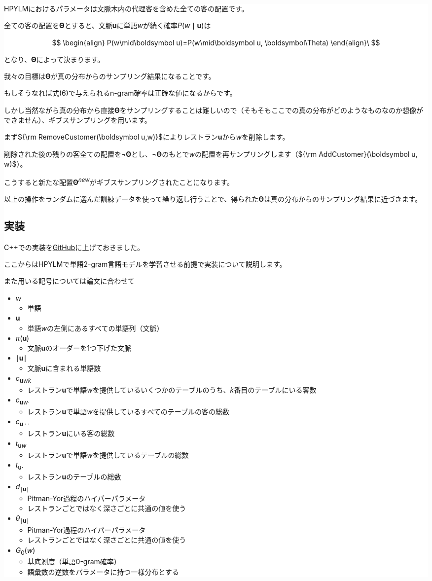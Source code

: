 HPYLMにおけるパラメータは文脈木内の代理客を含めた全ての客の配置です。

全ての客の配置を$\boldsymbol\Theta$とすると、文脈$\boldsymbol u$に単語$w$が続く確率$P(w\mid\boldsymbol u)$は

$$
	\begin{align}
		P(w\mid\boldsymbol u)=P(w\mid\boldsymbol u, \boldsymbol\Theta)
	\end{align}\
$$

となり、$\boldsymbol\Theta$によって決まります。

我々の目標は$\boldsymbol\Theta$が真の分布からのサンプリング結果になることです。

もしそうなれば式(6)で与えられるn-gram確率は正確な値になるからです。

しかし当然ながら真の分布から直接$\boldsymbol\Theta$をサンプリングすることは難しいので（そもそもここでの真の分布がどのようなものなのか想像ができません）、ギブスサンプリングを用います。

まず${\rm RemoveCustomer(\boldsymbol u,w)}$によりレストラン$\boldsymbol u$から$w$を削除します。

削除された後の残りの客全ての配置を$\lnot\boldsymbol\Theta$とし、$\lnot\boldsymbol\Theta$のもとで$w$の配置を再サンプリングします（${\rm AddCustomer}(\boldsymbol u, w)$）。

こうすると新たな配置$\boldsymbol\Theta^{new}$がギブスサンプリングされたことになります。

以上の操作をランダムに選んだ訓練データを使って繰り返し行うことで、得られた$\boldsymbol\Theta$は真の分布からのサンプリング結果に近づきます。


## 実装

C++での実装を[GitHub](https://github.com/musyoku/hpylm)に上げておきました。

ここからはHPYLMで単語2-gram言語モデルを学習させる前提で実装について説明します。

また用いる記号については論文に合わせて

- $w$
	- 単語
- $\boldsymbol u$
	- 単語$w$の左側にあるすべての単語列（文脈）
- $\pi(\boldsymbol u)$
	- 文脈$\boldsymbol u$のオーダーを1つ下げた文脈
- $\mid\boldsymbol u\mid$
	- 文脈$\boldsymbol u$に含まれる単語数
- $c_{\boldsymbol uwk}$
	- レストラン$\boldsymbol u$で単語$w$を提供しているいくつかのテーブルのうち、$k$番目のテーブルにいる客数
- $c_{\boldsymbol uw\cdot}$
	- レストラン$\boldsymbol u$で単語$w$を提供しているすべてのテーブルの客の総数
- $c_{\boldsymbol u\cdot\cdot}$
	- レストラン$\boldsymbol u$にいる客の総数
- $t_{\boldsymbol uw}$
	- レストラン$\boldsymbol u$で単語$w$を提供しているテーブルの総数
- $t_{\boldsymbol u\cdot}$
	- レストラン$\boldsymbol u$のテーブルの総数
- $d_{\mid\boldsymbol u\mid}$
	- Pitman-Yor過程のハイパーパラメータ
	- レストランごとではなく深さごとに共通の値を使う
- $\theta_{\mid\boldsymbol u\mid}$
	- Pitman-Yor過程のハイパーパラメータ
	- レストランごとではなく深さごとに共通の値を使う
- $G_0(w)$
	- 基底測度（単語0-gram確率）
	- 語彙数の逆数をパラメータに持つ一様分布とする
